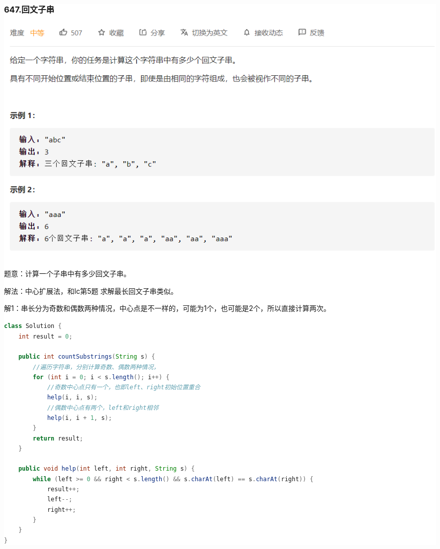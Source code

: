 ### 647.回文子串

![image-20210312233516206](../img/image-20210312233516206.png)

题意：计算一个子串中有多少回文子串。

解法：中心扩展法，和lc第5题 求解最长回文子串类似。

解1：串长分为奇数和偶数两种情况，中心点是不一样的，可能为1个，也可能是2个，所以直接计算两次。

```java
class Solution {
    int result = 0;

    public int countSubstrings(String s) {
        //遍历字符串，分别计算奇数、偶数两种情况，
        for (int i = 0; i < s.length(); i++) {
            //奇数中心点只有一个，也即left、right初始位置重合
            help(i, i, s);
            //偶数中心点有两个，left和right相邻
            help(i, i + 1, s);
        }
        return result;
    }

    public void help(int left, int right, String s) {
        while (left >= 0 && right < s.length() && s.charAt(left) == s.charAt(right)) {
            result++;
            left--;
            right++;
        }
    }
}
```
